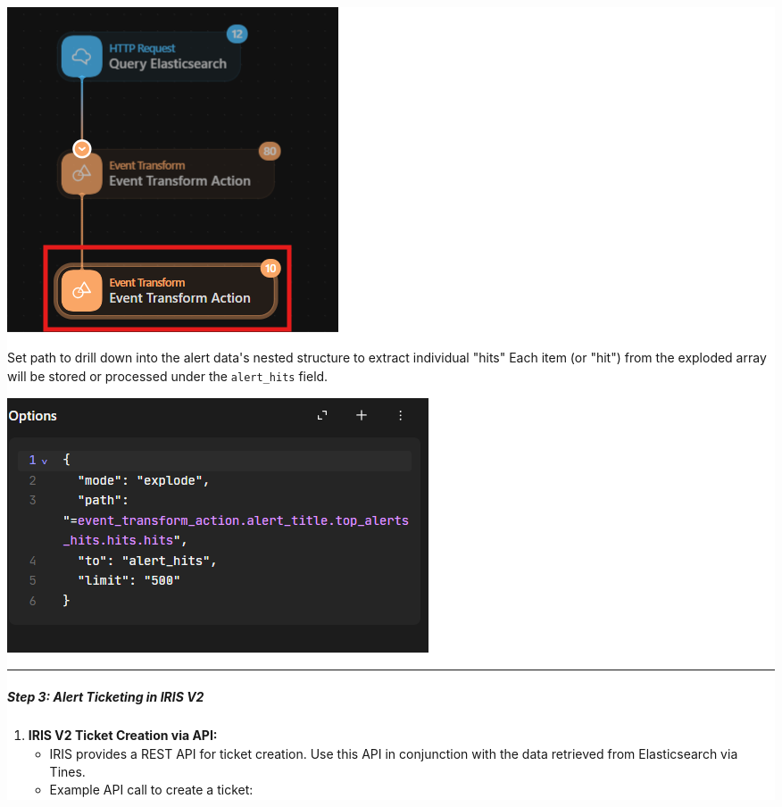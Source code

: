 ![img5](/assets/images/2024-09-22-elastic-alert-integration-with-tines/28.png)

Set path to drill down into the alert data's nested structure to extract individual "hits"
Each item (or "hit") from the exploded array will be stored or processed under the `alert_hits` field.

![img5](/assets/images/2024-09-22-elastic-alert-integration-with-tines/29.png)

---

##### Step 3: Alert Ticketing in IRIS V2
1. **IRIS V2 Ticket Creation via API:**
   - IRIS provides a REST API for ticket creation. Use this API in conjunction with the data retrieved from Elasticsearch via Tines.
   - Example API call to create a ticket: